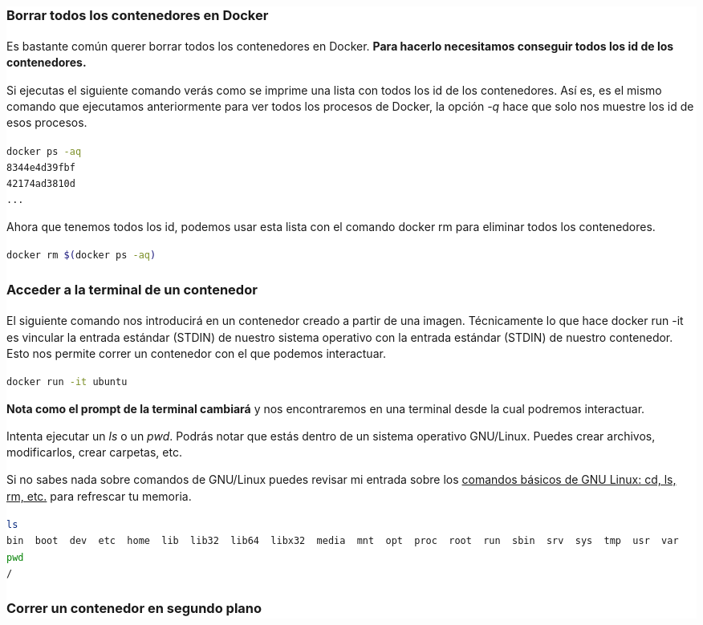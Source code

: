### Borrar todos los contenedores en Docker

Es bastante común querer borrar todos los contenedores en Docker. **Para hacerlo
necesitamos conseguir todos los id de los contenedores.** 

Si ejecutas el siguiente comando verás como se imprime una lista con todos los
id de los contenedores. Así es, es el mismo comando que ejecutamos anteriormente
para ver todos los procesos de Docker, la opción _\-q_ hace que solo nos muestre
los id de esos procesos.

```bash
docker ps -aq
8344e4d39fbf
42174ad3810d
...
```

Ahora que tenemos todos los id, podemos usar esta lista con el comando docker rm
para eliminar todos los contenedores.

```bash
docker rm $(docker ps -aq)
```

### Acceder a la terminal de un contenedor

El siguiente comando nos introducirá en un contenedor creado a partir de una
imagen. Técnicamente lo que hace docker run -it es vincular la entrada estándar
(STDIN) de nuestro sistema operativo con la entrada estándar (STDIN) de nuestro
contenedor. Esto nos permite correr un contenedor con el que podemos
interactuar.

```bash
docker run -it ubuntu
```

**Nota como el prompt de la terminal cambiará** y nos encontraremos en una
terminal desde la cual podremos interactuar.

Intenta ejecutar un _ls_ o un _pwd_. Podrás notar que estás dentro de un sistema
operativo GNU/Linux. Puedes crear archivos, modificarlos, crear carpetas, etc.

Si no sabes nada sobre comandos de GNU/Linux puedes revisar mi entrada sobre los
[comandos básicos de GNU Linux: cd, ls, rm,
etc.](/comandos-de-gnu-linux-basicos-que-deberias-conocer/) para refrescar tu
memoria.

```bash
ls
bin  boot  dev  etc  home  lib  lib32  lib64  libx32  media  mnt  opt  proc  root  run  sbin  srv  sys  tmp  usr  var
pwd
/
```

### Correr un contenedor en segundo plano
